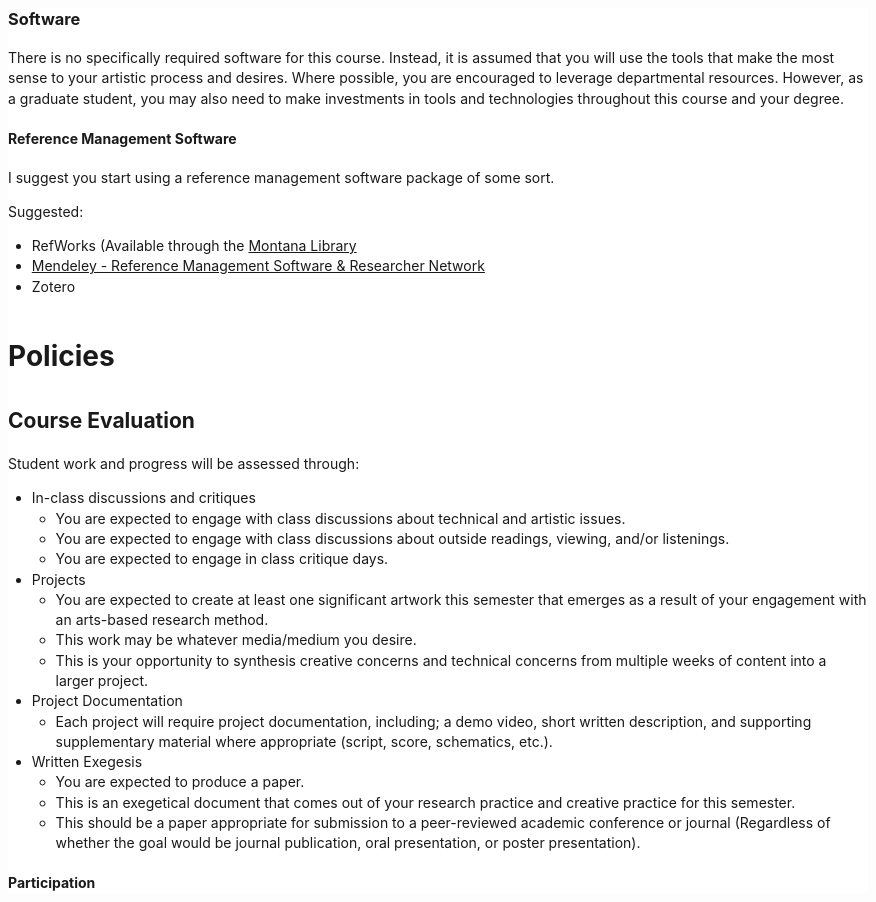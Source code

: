 
### Software

There is no specifically required software for this course. Instead, it is assumed that you will use the tools that make the most sense to your artistic process and desires. Where possible, you are encouraged to leverage departmental resources. However, as a graduate student, you may also need to make investments in tools and technologies throughout this course and your degree.


#### Reference Management Software

I suggest you start using a reference management software package of some sort.

Suggested:

- RefWorks (Available through the [Montana Library](https://libguides.lib.umt.edu/citation/RefWorks)
- [Mendeley - Reference Management Software & Researcher Network](https://www.mendeley.com)
- Zotero




# Policies

## Course Evaluation

Student work and progress will be assessed through:

- In-class discussions and critiques
    - You are expected to engage with class discussions about technical and artistic issues.
    - You are expected to engage with class discussions about outside readings, viewing, and/or listenings.
    - You are expected to engage in class critique days.
- Projects
    - You are expected to create at least one significant artwork this semester that emerges as a result of your engagement with an arts-based research method.
    - This work may be whatever media/medium you desire.
    - This is your opportunity to synthesis creative concerns and technical concerns from multiple weeks of content into a larger project.
- Project Documentation
	- Each project will require project documentation, including; a demo video, short written description, and supporting supplementary material where appropriate (script, score, schematics, etc.).
- Written Exegesis
    - You are expected to produce a paper.
    - This is an exegetical document that comes out of your research practice and creative practice for this semester.
    - This should be a paper appropriate for submission to a peer-reviewed academic conference or journal (Regardless of whether the goal would be journal publication, oral presentation, or poster presentation).



#### Participation
